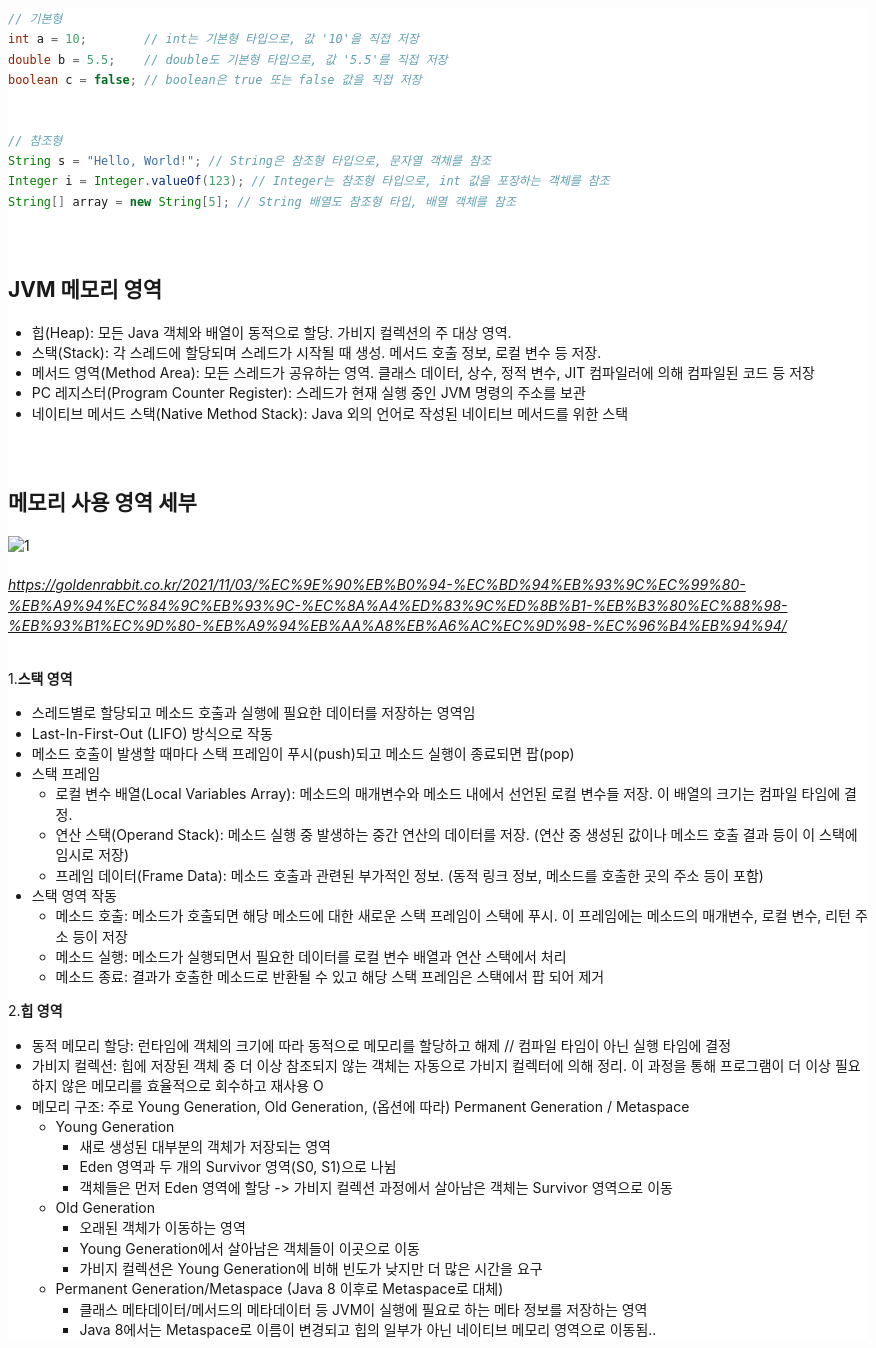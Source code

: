 
```java
// 기본형
int a = 10;        // int는 기본형 타입으로, 값 '10'을 직접 저장
double b = 5.5;    // double도 기본형 타입으로, 값 '5.5'를 직접 저장
boolean c = false; // boolean은 true 또는 false 값을 직접 저장


// 참조형
String s = "Hello, World!"; // String은 참조형 타입으로, 문자열 객체를 참조
Integer i = Integer.valueOf(123); // Integer는 참조형 타입으로, int 값을 포장하는 객체를 참조
String[] array = new String[5]; // String 배열도 참조형 타입, 배열 객체를 참조
```

<br>

## JVM 메모리 영역
- 힙(Heap): 모든 Java 객체와 배열이 동적으로 할당. 가비지 컬렉션의 주 대상 영역.
- 스택(Stack): 각 스레드에 할당되며 스레드가 시작될 때 생성. 메서드 호출 정보, 로컬 변수 등 저장.
- 메서드 영역(Method Area): 모든 스레드가 공유하는 영역. 클래스 데이터, 상수, 정적 변수, JIT 컴파일러에 의해 컴파일된 코드 등 저장
- PC 레지스터(Program Counter Register): 스레드가 현재 실행 중인 JVM 명령의 주소를 보관
- 네이티브 메서드 스택(Native Method Stack): Java 외의 언어로 작성된 네이티브 메서드를 위한 스택

<br>

## 메모리 사용 영역 세부

<img width="100%" alt="1" src="https://github.com/Ki-Wing/Ki-Wing.github.io/assets/92567807/ca6dbdc0-c3ea-4d27-90b9-44345c32924f">

###### https://goldenrabbit.co.kr/2021/11/03/%EC%9E%90%EB%B0%94-%EC%BD%94%EB%93%9C%EC%99%80-%EB%A9%94%EC%84%9C%EB%93%9C-%EC%8A%A4%ED%83%9C%ED%8B%B1-%EB%B3%80%EC%88%98-%EB%93%B1%EC%9D%80-%EB%A9%94%EB%AA%A8%EB%A6%AC%EC%9D%98-%EC%96%B4%EB%94%94/

1.**스택 영역**

- 스레드별로 할당되고 메소드 호출과 실행에 필요한 데이터를 저장하는 영역임
- Last-In-First-Out (LIFO) 방식으로 작동
- 메소드 호출이 발생할 때마다 스택 프레임이 푸시(push)되고 메소드 실행이 종료되면 팝(pop)
- 스택 프레임
    - 로컬 변수 배열(Local Variables Array): 메소드의 매개변수와 메소드 내에서 선언된 로컬 변수들 저장. 이 배열의 크기는 컴파일 타임에 결정.
    - 연산 스택(Operand Stack): 메소드 실행 중 발생하는 중간 연산의 데이터를 저장. (연산 중 생성된 값이나 메소드 호출 결과 등이 이 스택에 임시로 저장)
    - 프레임 데이터(Frame Data): 메소드 호출과 관련된 부가적인 정보. (동적 링크 정보, 메소드를 호출한 곳의 주소 등이 포함)
- 스택 영역 작동
    - 메소드 호출: 메소드가 호출되면 해당 메소드에 대한 새로운 스택 프레임이 스택에 푸시. 이 프레임에는 메소드의 매개변수, 로컬 변수, 리턴 주소 등이 저장
    - 메소드 실행: 메소드가 실행되면서 필요한 데이터를 로컬 변수 배열과 연산 스택에서 처리
    - 메소드 종료: 결과가 호출한 메소드로 반환될 수 있고 해당 스택 프레임은 스택에서 팝 되어 제거

2.**힙 영역**
- 동적 메모리 할당: 런타임에 객체의 크기에 따라 동적으로 메모리를 할당하고 해제   // 컴파일 타임이 아닌 실행 타임에 결정
- 가비지 컬렉션: 힙에 저장된 객체 중 더 이상 참조되지 않는 객체는 자동으로 가비지 컬렉터에 의해 정리. 이 과정을 통해 프로그램이 더 이상 필요하지 않은 메모리를 효율적으로 회수하고 재사용 O
- 메모리 구조: 주로 Young Generation, Old Generation, (옵션에 따라) Permanent Generation / Metaspace   
    - Young Generation
        - 새로 생성된 대부분의 객체가 저장되는 영역 
        - Eden 영역과 두 개의 Survivor 영역(S0, S1)으로 나뉨
        - 객체들은 먼저 Eden 영역에 할당 -> 가비지 컬렉션 과정에서 살아남은 객체는 Survivor 영역으로 이동
    - Old Generation
        - 오래된 객체가 이동하는 영역
        - Young Generation에서 살아남은 객체들이 이곳으로 이동 
        - 가비지 컬렉션은 Young Generation에 비해 빈도가 낮지만 더 많은 시간을 요구
    - Permanent Generation/Metaspace (Java 8 이후로 Metaspace로 대체)
        - 클래스 메타데이터/메서드의 메타데이터 등 JVM이 실행에 필요로 하는 메타 정보를 저장하는 영역
        - Java 8에서는 Metaspace로 이름이 변경되고 힙의 일부가 아닌 네이티브 메모리 영역으로 이동됨..

[nodejs]: https://nodejs.org/
[starter]: https://github.com/cotes2020/chirpy-starter
[pages-workflow-src]: https://docs.github.com/en/pages/getting-started-with-github-pages/configuring-a-publishing-source-for-your-github-pages-site#publishing-with-a-custom-github-actions-workflow
[latest-tag]: https://github.com/cotes2020/jekyll-theme-chirpy/tags